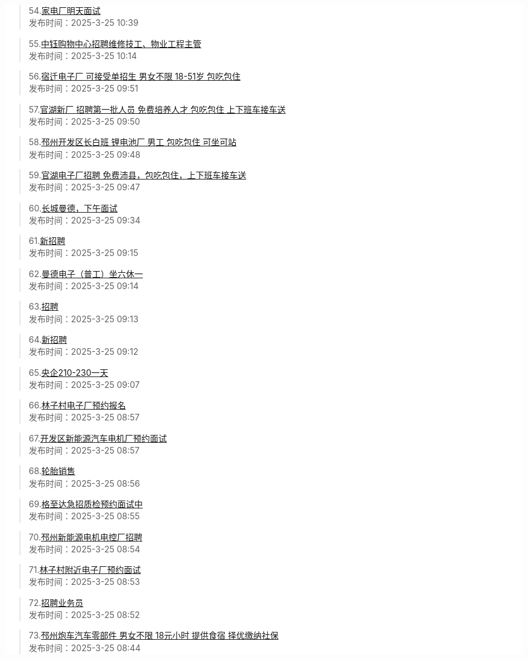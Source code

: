 >54.[家电厂明天面试](https://www.pzzc.net/forum.php?mod=viewthread&tid=10500581)<br>
>发布时间：2025-3-25 10:39

>55.[中钰购物中心招聘维修技工、物业工程主管](https://www.pzzc.net/forum.php?mod=viewthread&tid=10500563)<br>
>发布时间：2025-3-25 10:14

>56.[宿迁电子厂 可接受单招生 男女不限 18-51岁  包吃包住](https://www.pzzc.net/forum.php?mod=viewthread&tid=10500550)<br>
>发布时间：2025-3-25 09:51

>57.[官湖新厂 招聘第一批人员 免费培养人才  包吃包住 上下班车接车送](https://www.pzzc.net/forum.php?mod=viewthread&tid=10500549)<br>
>发布时间：2025-3-25 09:50

>58.[邳州开发区长白班 锂电池厂 男工 包吃包住 可坐可站](https://www.pzzc.net/forum.php?mod=viewthread&tid=10500548)<br>
>发布时间：2025-3-25 09:48

>59.[官湖电子厂招聘 免费沛县，包吃包住，上下班车接车送](https://www.pzzc.net/forum.php?mod=viewthread&tid=10500547)<br>
>发布时间：2025-3-25 09:47

>60.[长城曼德，下午面试](https://www.pzzc.net/forum.php?mod=viewthread&tid=10500543)<br>
>发布时间：2025-3-25 09:34

>61.[新招聘](https://www.pzzc.net/forum.php?mod=viewthread&tid=10500536)<br>
>发布时间：2025-3-25 09:15

>62.[曼德电子（普工）坐六休一](https://www.pzzc.net/forum.php?mod=viewthread&tid=10500535)<br>
>发布时间：2025-3-25 09:14

>63.[招聘](https://www.pzzc.net/forum.php?mod=viewthread&tid=10500534)<br>
>发布时间：2025-3-25 09:13

>64.[新招聘](https://www.pzzc.net/forum.php?mod=viewthread&tid=10500533)<br>
>发布时间：2025-3-25 09:12

>65.[央企210-230一天](https://www.pzzc.net/forum.php?mod=viewthread&tid=10500530)<br>
>发布时间：2025-3-25 09:07

>66.[林子村电子厂预约报名](https://www.pzzc.net/forum.php?mod=viewthread&tid=10500527)<br>
>发布时间：2025-3-25 08:57

>67.[开发区新能源汽车电机厂预约面试](https://www.pzzc.net/forum.php?mod=viewthread&tid=10500526)<br>
>发布时间：2025-3-25 08:57

>68.[轮胎销售](https://www.pzzc.net/forum.php?mod=viewthread&tid=10500525)<br>
>发布时间：2025-3-25 08:56

>69.[格至达急招质检预约面试中](https://www.pzzc.net/forum.php?mod=viewthread&tid=10500524)<br>
>发布时间：2025-3-25 08:55

>70.[邳州新能源电机电控厂招聘](https://www.pzzc.net/forum.php?mod=viewthread&tid=10500523)<br>
>发布时间：2025-3-25 08:54

>71.[林子村附近电子厂预约面试](https://www.pzzc.net/forum.php?mod=viewthread&tid=10500522)<br>
>发布时间：2025-3-25 08:53

>72.[招聘业务员](https://www.pzzc.net/forum.php?mod=viewthread&tid=10500521)<br>
>发布时间：2025-3-25 08:52

>73.[邳州炮车汽车零部件 男女不限 18元小时 提供食宿 择优缴纳社保](https://www.pzzc.net/forum.php?mod=viewthread&tid=10500518)<br>
>发布时间：2025-3-25 08:44
